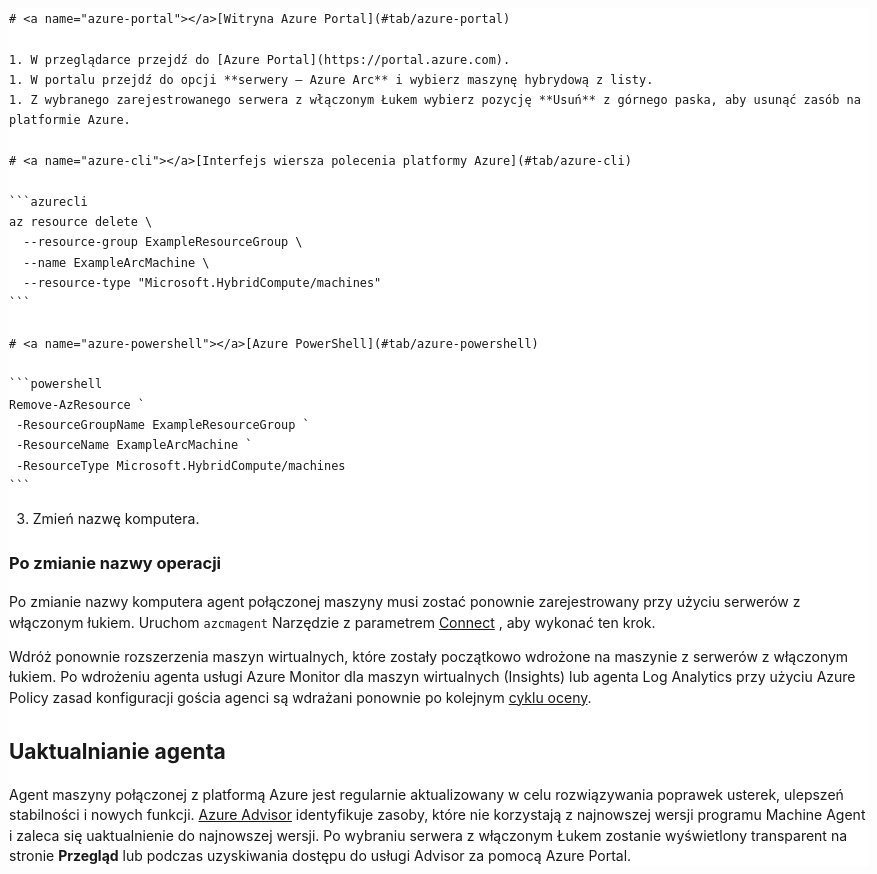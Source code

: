     # <a name="azure-portal"></a>[Witryna Azure Portal](#tab/azure-portal)

    1. W przeglądarce przejdź do [Azure Portal](https://portal.azure.com).
    1. W portalu przejdź do opcji **serwery — Azure Arc** i wybierz maszynę hybrydową z listy.
    1. Z wybranego zarejestrowanego serwera z włączonym Łukem wybierz pozycję **Usuń** z górnego paska, aby usunąć zasób na platformie Azure.

    # <a name="azure-cli"></a>[Interfejs wiersza polecenia platformy Azure](#tab/azure-cli)
    
    ```azurecli
    az resource delete \
      --resource-group ExampleResourceGroup \
      --name ExampleArcMachine \
      --resource-type "Microsoft.HybridCompute/machines"
    ```

    # <a name="azure-powershell"></a>[Azure PowerShell](#tab/azure-powershell)

    ```powershell
    Remove-AzResource `
     -ResourceGroupName ExampleResourceGroup `
     -ResourceName ExampleArcMachine `
     -ResourceType Microsoft.HybridCompute/machines
    ```

3. Zmień nazwę komputera.

### <a name="after-renaming-operation"></a>Po zmianie nazwy operacji

Po zmianie nazwy komputera agent połączonej maszyny musi zostać ponownie zarejestrowany przy użyciu serwerów z włączonym łukiem. Uruchom `azcmagent` Narzędzie z parametrem [Connect](#connect) , aby wykonać ten krok.

Wdróż ponownie rozszerzenia maszyn wirtualnych, które zostały początkowo wdrożone na maszynie z serwerów z włączonym łukiem. Po wdrożeniu agenta usługi Azure Monitor dla maszyn wirtualnych (Insights) lub agenta Log Analytics przy użyciu Azure Policy zasad konfiguracji gościa agenci są wdrażani ponownie po kolejnym [cyklu oceny](../../governance/policy/how-to/get-compliance-data.md#evaluation-triggers).

## <a name="upgrading-agent"></a>Uaktualnianie agenta

Agent maszyny połączonej z platformą Azure jest regularnie aktualizowany w celu rozwiązywania poprawek usterek, ulepszeń stabilności i nowych funkcji. [Azure Advisor](../../advisor/advisor-overview.md) identyfikuje zasoby, które nie korzystają z najnowszej wersji programu Machine Agent i zaleca się uaktualnienie do najnowszej wersji. Po wybraniu serwera z włączonym Łukem zostanie wyświetlony transparent na stronie **Przegląd** lub podczas uzyskiwania dostępu do usługi Advisor za pomocą Azure Portal.
